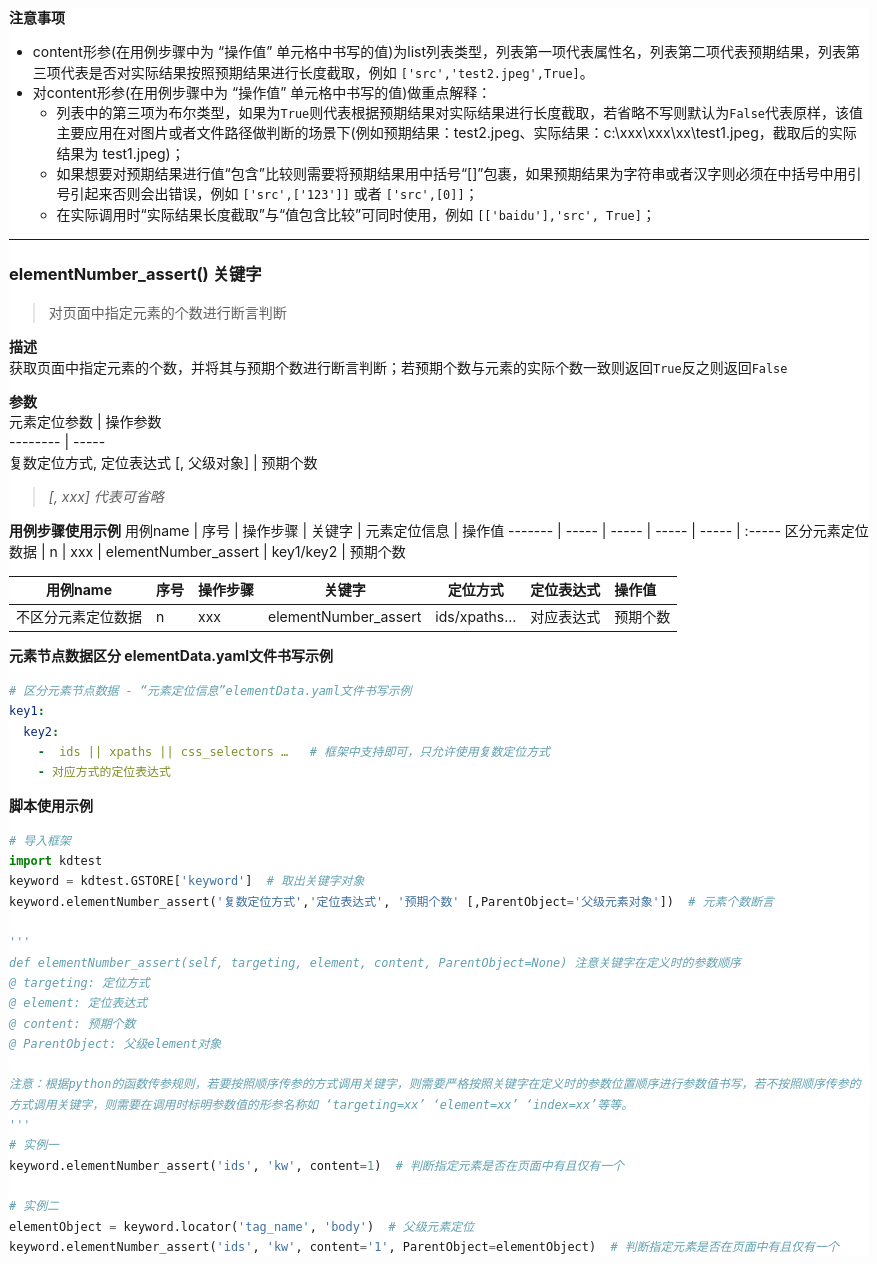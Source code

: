 **注意事项**
* content形参(在用例步骤中为 “操作值” 单元格中书写的值)为list列表类型，列表第一项代表属性名，列表第二项代表预期结果，列表第三项代表是否对实际结果按照预期结果进行长度截取，例如 `['src','test2.jpeg',True]`。
* 对content形参(在用例步骤中为 “操作值” 单元格中书写的值)做重点解释：
    + 列表中的第三项为布尔类型，如果为`True`则代表根据预期结果对实际结果进行长度截取，若省略不写则默认为`False`代表原样，该值主要应用在对图片或者文件路径做判断的场景下(例如预期结果：test2.jpeg、实际结果：c:\xxx\xxx\xx\test1.jpeg，截取后的实际结果为 test1.jpeg)；
    + 如果想要对预期结果进行值“包含”比较则需要将预期结果用中括号“[]”包裹，如果预期结果为字符串或者汉字则必须在中括号中用引号引起来否则会出错误，例如 `['src',['123']]` 或者 `['src',[0]]`；
    + 在实际调用时“实际结果长度截取”与“值包含比较”可同时使用，例如 `[['baidu'],'src', True]`；
***
### elementNumber_assert() 关键字
>对页面中指定元素的个数进行断言判断

**描述**<br/>
获取页面中指定元素的个数，并将其与预期个数进行断言判断；若预期个数与元素的实际个数一致则返回`True`反之则返回`False`

**参数**<br/>
元素定位参数 | 操作参数     
-------- | -----  
复数定位方式, 定位表达式 [, 父级对象] |  预期个数
> *[, xxx]  代表可省略* 

**用例步骤使用示例**
用例name     | 序号     | 操作步骤    | 关键字     | 元素定位信息  | 操作值
------- | -----  | -----  | -----  | -----  | :----- 
区分元素定位数据 | n | xxx | elementNumber_assert |  key1/key2 | 预期个数

用例name     | 序号     | 操作步骤    | 关键字    | 定位方式 | 定位表达式  | 操作值
-------- | -----  | -----  | -----  | -----  | ----- | :----
不区分元素定位数据 | n | xxx  | elementNumber_assert | ids/xpaths… | 对应表达式 | 预期个数

**元素节点数据区分 elementData.yaml文件书写示例**
```yaml
# 区分元素节点数据 - “元素定位信息”elementData.yaml文件书写示例
key1:
  key2:
    -  ids || xpaths || css_selectors …   # 框架中支持即可，只允许使用复数定位方式
    - 对应方式的定位表达式
```

**脚本使用示例**
```python
# 导入框架
import kdtest
keyword = kdtest.GSTORE['keyword']  # 取出关键字对象
keyword.elementNumber_assert('复数定位方式','定位表达式', '预期个数' [,ParentObject='父级元素对象'])  # 元素个数断言

'''
def elementNumber_assert(self, targeting, element, content, ParentObject=None) 注意关键字在定义时的参数顺序
@ targeting: 定位方式
@ element: 定位表达式
@ content: 预期个数
@ ParentObject: 父级element对象

注意：根据python的函数传参规则，若要按照顺序传参的方式调用关键字，则需要严格按照关键字在定义时的参数位置顺序进行参数值书写，若不按照顺序传参的方式调用关键字，则需要在调用时标明参数值的形参名称如 ‘targeting=xx’ ‘element=xx’ ‘index=xx’等等。
'''
# 实例一
keyword.elementNumber_assert('ids', 'kw', content=1)  # 判断指定元素是否在页面中有且仅有一个

# 实例二
elementObject = keyword.locator('tag_name', 'body')  # 父级元素定位
keyword.elementNumber_assert('ids', 'kw', content='1', ParentObject=elementObject)  # 判断指定元素是否在页面中有且仅有一个
```
